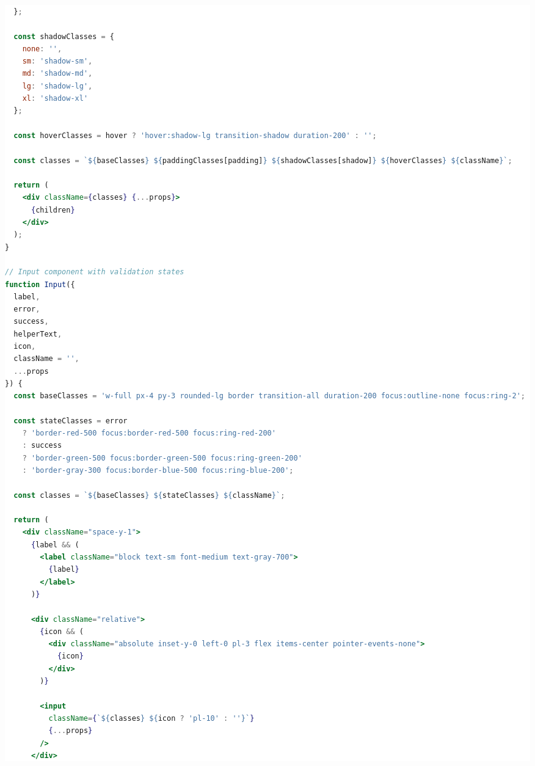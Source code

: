 ```jsx
  };
  
  const shadowClasses = {
    none: '',
    sm: 'shadow-sm',
    md: 'shadow-md',
    lg: 'shadow-lg',
    xl: 'shadow-xl'
  };
  
  const hoverClasses = hover ? 'hover:shadow-lg transition-shadow duration-200' : '';
  
  const classes = `${baseClasses} ${paddingClasses[padding]} ${shadowClasses[shadow]} ${hoverClasses} ${className}`;
  
  return (
    <div className={classes} {...props}>
      {children}
    </div>
  );
}

// Input component with validation states
function Input({ 
  label,
  error,
  success,
  helperText,
  icon,
  className = '',
  ...props 
}) {
  const baseClasses = 'w-full px-4 py-3 rounded-lg border transition-all duration-200 focus:outline-none focus:ring-2';
  
  const stateClasses = error
    ? 'border-red-500 focus:border-red-500 focus:ring-red-200'
    : success
    ? 'border-green-500 focus:border-green-500 focus:ring-green-200'
    : 'border-gray-300 focus:border-blue-500 focus:ring-blue-200';
  
  const classes = `${baseClasses} ${stateClasses} ${className}`;
  
  return (
    <div className="space-y-1">
      {label && (
        <label className="block text-sm font-medium text-gray-700">
          {label}
        </label>
      )}
      
      <div className="relative">
        {icon && (
          <div className="absolute inset-y-0 left-0 pl-3 flex items-center pointer-events-none">
            {icon}
          </div>
        )}
        
        <input
          className={`${classes} ${icon ? 'pl-10' : ''}`}
          {...props}
        />
      </div>
```